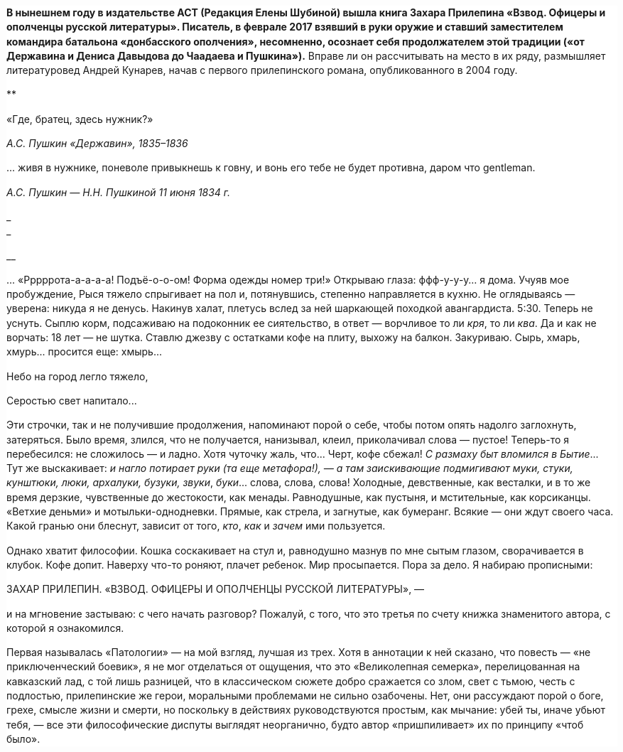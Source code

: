 **В нынешнем году в издательстве АСТ (Редакция Елены Шубиной) вышла книга Захара Прилепина «Взвод. Офицеры и ополченцы русской литературы». **Писатель**, в феврале 2017 взявший в руки оружие и ставший заместителем командира батальона «донбасского ополчения», несомненно, осознает себя продолжателем этой традиции («от Державина и Дениса Давыдова до Чаадаева и Пушкина»).** Вправе ли он рассчитывать на место в их ряду, размышляет литературовед Андрей Кунарев, начав с первого прилепинского романа, опубликованного в 2004 году.   
  
**

«Где, братец, здесь нужник?»

_А.С. Пушкин «Державин», 1835–1836_

... живя в нужнике, поневоле привыкнешь к говну, и вонь его тебе не будет противна, даром что gentleman.

_А.С. Пушкин — H.H. Пушкиной 11 июня 1834 г._

_  
_

__

... «Рррррота-а-а-а-а! Подъё-о-о-ом! Форма одежды номер три!» Открываю глаза: ффф-у-у-у… я дома. Учуяв мое пробуждение, Рыся тяжело спрыгивает на пол и, потянувшись, степенно направляется в кухню. Не оглядываясь — уверена: никуда я не денусь. Накинув халат, плетусь вслед за ней шаркающей походкой авангардиста. 5:30. Теперь не уснуть. Сыплю корм, подсаживаю на подоконник ее сиятельство, в ответ — ворчливое то ли _кря_, то ли _ква_. Да и как не ворчать: 18 лет — не шутка. Ставлю джезву с остатками кофе на плиту, выхожу на балкон. Закуриваю. Сырь, хмарь, хмурь... просится еще: хмырь...

Небо на город легло тяжело,

Серостью свет напитало...

Эти строчки, так и не получившие продолжения, напоминают порой о себе, чтобы потом опять надолго заглохнуть, затеряться. Было время, злился, что не получается, нанизывал, клеил, приколачивал слова — пустое! Теперь-то я перебесился: не сложилось — и ладно. Хотя чуточку жаль, что... Черт, кофе сбежал! _С размаху быт вломился в Бытие_... Тут же выскакивает: _и нагло потирает руки _(та еще метафора!), — а там заискивающие подмигивают _муки_, _стуки_, _кунштюки_, _люки_, _архалуки_, _бузуки_,_ звуки_, _буки_... слова, слова, слова! Холодные, девственные, как весталки, и в то же время дерзкие, чувственные до жестокости, как менады. Равнодушные, как пустыня, и мстительные, как корсиканцы. «Ветхие деньми» и мотыльки-однодневки. Прямые, как стрела, и загнутые, как бумеранг. Всякие — они ждут своего часа. Какой гранью они блеснут, зависит от того, _кто_, _как_ и _зачем_ ими пользуется.

Однако хватит философии. Кошка соскакивает на стул и, равнодушно мазнув по мне сытым глазом, сворачивается в клубок. Кофе допит. Наверху что-то роняют, плачет ребенок. Мир просыпается. Пора за дело. Я набираю прописными:

ЗАХАР ПРИЛЕПИН. «ВЗВОД. ОФИЦЕРЫ И ОПОЛЧЕНЦЫ РУССКОЙ ЛИТЕРАТУРЫ», —

и на мгновение застываю: с чего начать разговор? Пожалуй, с того, что это третья по счету книжка знаменитого автора, с которой я ознакомился.

Первая называлась «Патологии» — на мой взгляд, лучшая из трех. Хотя в аннотации к ней сказано, что повесть — «не приключенческий боевик», я не мог отделаться от ощущения, что это «Великолепная семерка», перелицованная на кавказский лад, с той лишь разницей, что в классическом сюжете добро сражается со злом, свет с тьмою, честь с подлостью, прилепинские же герои, моральными проблемами не сильно озабочены. Нет, они рассуждают порой о боге, грехе, смысле жизни и смерти, но поскольку в действиях руководствуются простым, как мычание: убей ты, иначе убьют тебя, — все эти философические диспуты выглядят неорганично, будто автор «пришпиливает» их по принципу «чтоб было».
